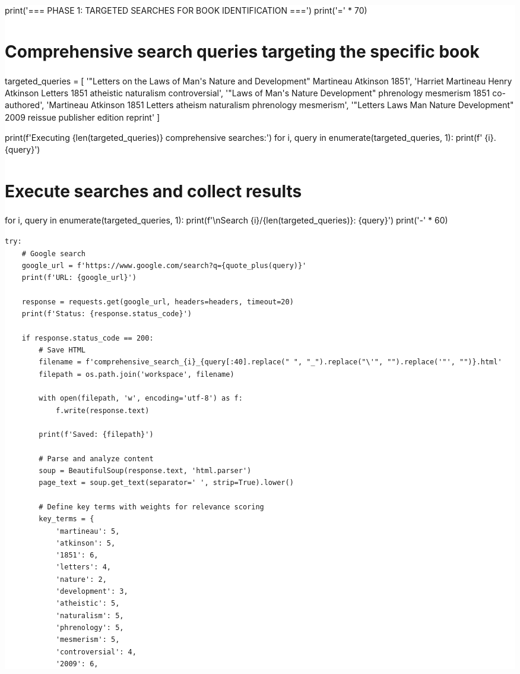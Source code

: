 print('=== PHASE 1: TARGETED SEARCHES FOR BOOK IDENTIFICATION ===') 
print('=' * 70)

# Comprehensive search queries targeting the specific book
targeted_queries = [
    '"Letters on the Laws of Man\'s Nature and Development" Martineau Atkinson 1851',
    'Harriet Martineau Henry Atkinson Letters 1851 atheistic naturalism controversial',
    '"Laws of Man\'s Nature Development" phrenology mesmerism 1851 co-authored',
    'Martineau Atkinson 1851 Letters atheism naturalism phrenology mesmerism',
    '"Letters Laws Man Nature Development" 2009 reissue publisher edition reprint'
]

print(f'Executing {len(targeted_queries)} comprehensive searches:')
for i, query in enumerate(targeted_queries, 1):
    print(f'  {i}. {query}')

# Execute searches and collect results
for i, query in enumerate(targeted_queries, 1):
    print(f'\nSearch {i}/{len(targeted_queries)}: {query}')
    print('-' * 60)
    
    try:
        # Google search
        google_url = f'https://www.google.com/search?q={quote_plus(query)}'
        print(f'URL: {google_url}')
        
        response = requests.get(google_url, headers=headers, timeout=20)
        print(f'Status: {response.status_code}')
        
        if response.status_code == 200:
            # Save HTML
            filename = f'comprehensive_search_{i}_{query[:40].replace(" ", "_").replace("\'", "").replace('"', "")}.html'
            filepath = os.path.join('workspace', filename)
            
            with open(filepath, 'w', encoding='utf-8') as f:
                f.write(response.text)
            
            print(f'Saved: {filepath}')
            
            # Parse and analyze content
            soup = BeautifulSoup(response.text, 'html.parser')
            page_text = soup.get_text(separator=' ', strip=True).lower()
            
            # Define key terms with weights for relevance scoring
            key_terms = {
                'martineau': 5,
                'atkinson': 5, 
                '1851': 6,
                'letters': 4,
                'nature': 2,
                'development': 3,
                'atheistic': 5,
                'naturalism': 5,
                'phrenology': 5,
                'mesmerism': 5,
                'controversial': 4,
                '2009': 6,
